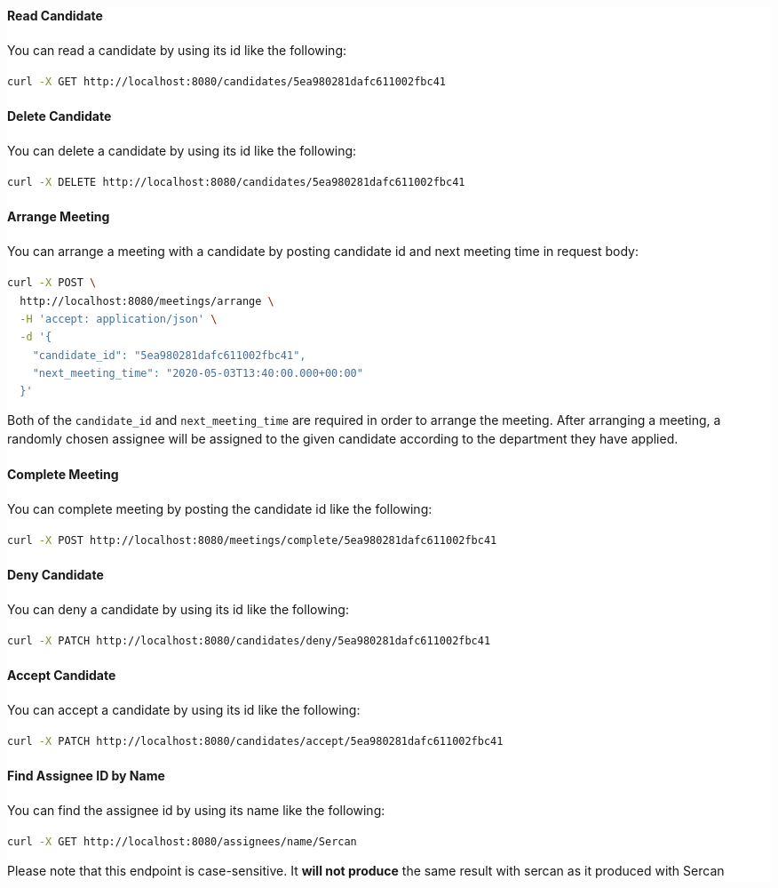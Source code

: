 #### Read Candidate

You can read a candidate by using its id like the following:
```bash
curl -X GET http://localhost:8080/candidates/5ea980281dafc611002fbc41
```

#### Delete Candidate

You can delete a candidate by using its id like the following:
```bash
curl -X DELETE http://localhost:8080/candidates/5ea980281dafc611002fbc41
```

#### Arrange Meeting

You can arrange a meeting with a candidate by posting candidate id and next meeting time in request body:
```bash
curl -X POST \
  http://localhost:8080/meetings/arrange \
  -H 'accept: application/json' \
  -d '{
	"candidate_id": "5ea980281dafc611002fbc41",
	"next_meeting_time": "2020-05-03T13:40:00.000+00:00"
  }'
```
Both of the `candidate_id` and `next_meeting_time` are required in order to arrange the meeting. After arranging a meeting, a randomly chosen assignee will be assigned to the given candidate according to the department they have applied.

#### Complete Meeting

You can complete meeting by posting the candidate id like the following:
```bash
curl -X POST http://localhost:8080/meetings/complete/5ea980281dafc611002fbc41
```

#### Deny Candidate

You can deny a candidate by using its id like the following:
```bash
curl -X PATCH http://localhost:8080/candidates/deny/5ea980281dafc611002fbc41
```

#### Accept Candidate

You can accept a candidate by using its id like the following:
```bash
curl -X PATCH http://localhost:8080/candidates/accept/5ea980281dafc611002fbc41
```

#### Find Assignee ID by Name

You can find the assignee id by using its name like the following:
```bash
curl -X GET http://localhost:8080/assignees/name/Sercan
```
Please note that this endpoint is case-sensitive. It **will not produce** the same result with sercan as it produced with Sercan

